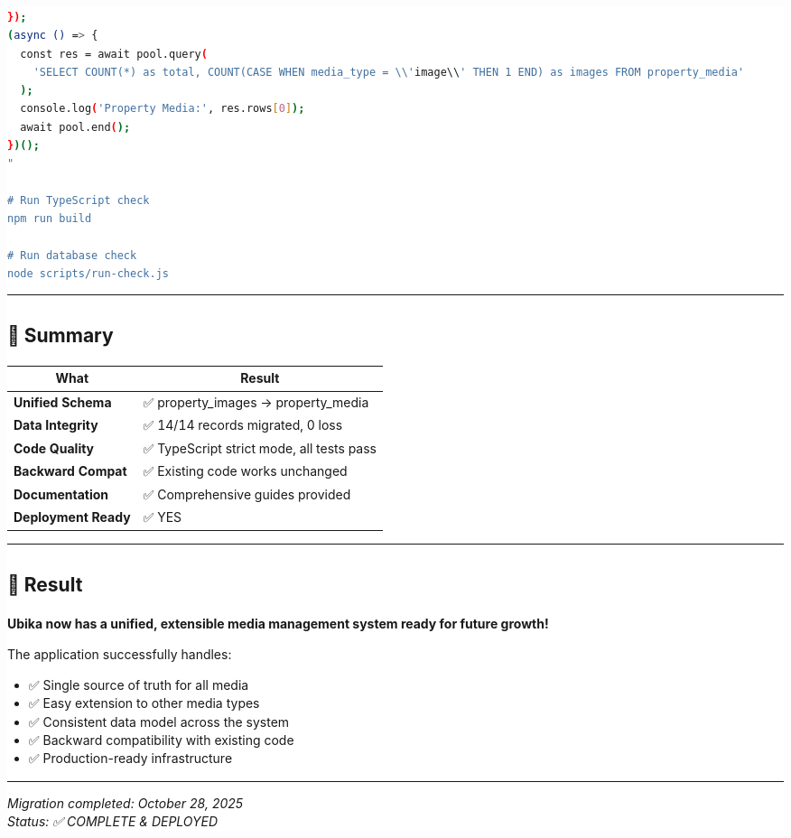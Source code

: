 ```bash
});
(async () => {
  const res = await pool.query(
    'SELECT COUNT(*) as total, COUNT(CASE WHEN media_type = \\'image\\' THEN 1 END) as images FROM property_media'
  );
  console.log('Property Media:', res.rows[0]);
  await pool.end();
})();
"

# Run TypeScript check
npm run build

# Run database check
node scripts/run-check.js
```

---

## 📝 Summary

| What | Result |
|------|--------|
| **Unified Schema** | ✅ property_images → property_media |
| **Data Integrity** | ✅ 14/14 records migrated, 0 loss |
| **Code Quality** | ✅ TypeScript strict mode, all tests pass |
| **Backward Compat** | ✅ Existing code works unchanged |
| **Documentation** | ✅ Comprehensive guides provided |
| **Deployment Ready** | ✅ YES |

---

## 🎉 Result

**Ubika now has a unified, extensible media management system ready for future growth!**

The application successfully handles:
- ✅ Single source of truth for all media
- ✅ Easy extension to other media types
- ✅ Consistent data model across the system
- ✅ Backward compatibility with existing code
- ✅ Production-ready infrastructure

---

*Migration completed: October 28, 2025*  
*Status: ✅ COMPLETE & DEPLOYED*
